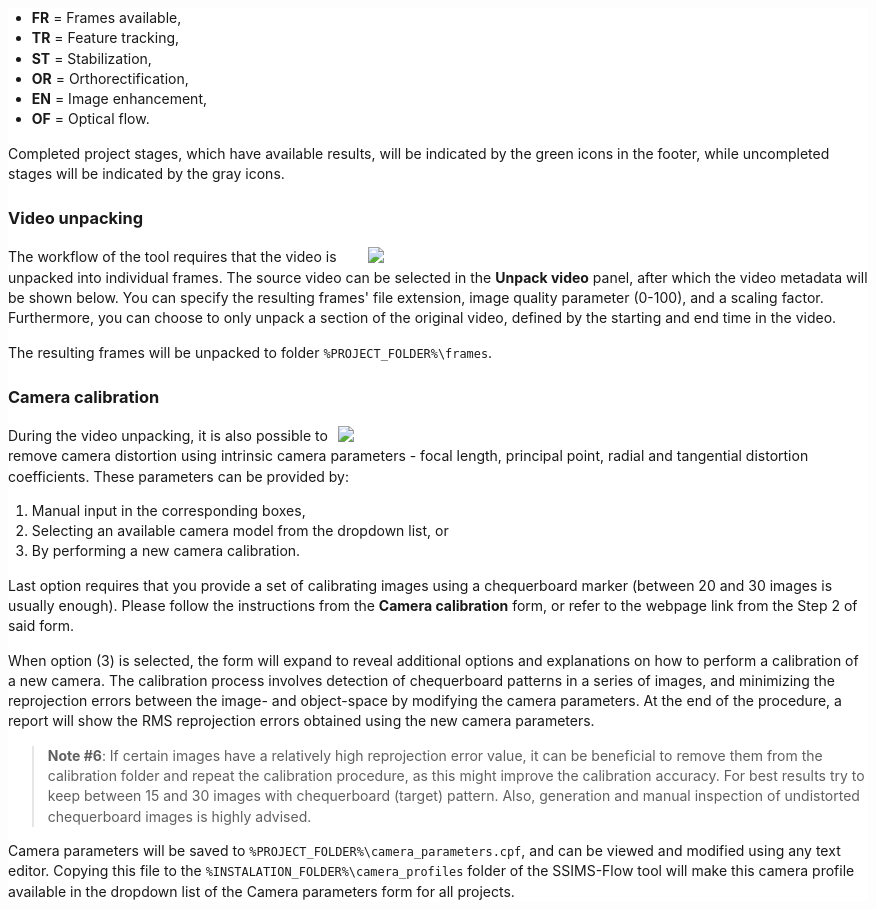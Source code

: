 - **FR** = Frames available,
- **TR** = Feature tracking,
- **ST** = Stabilization,
- **OR** = Orthorectification,
- **EN** = Image enhancement,
- **OF** = Optical flow.

Completed project stages, which have available results, will be indicated by the green icons in the footer, while uncompleted stages will be indicated by the gray icons.


### Video unpacking

<img align="right" width="500" src="https://github.com/ljubicicrobert/SSIMS-Flow/blob/main/screenshots/unpack_video.png">

The workflow of the tool requires that the video is unpacked into individual frames. The source video can be selected in the **Unpack video** panel, after which the video metadata will be shown below. You can specify the resulting frames' file extension, image quality parameter (0-100), and a scaling factor. Furthermore, you can choose to only unpack a section of the original video, defined by the starting and end time in the video.

The resulting frames will be unpacked to folder `%PROJECT_FOLDER%\frames`.


### Camera calibration

<img align="right" width="530" src="https://github.com/ljubicicrobert/SSIMS-Flow/blob/main/screenshots/camera_calibration.png">

During the video unpacking, it is also possible to remove camera distortion using intrinsic camera parameters - focal length, principal point, radial and tangential distortion coefficients. These parameters can be provided by:

1. Manual input in the corresponding boxes,
2. Selecting an available camera model from the dropdown list, or
3. By performing a new camera calibration.

Last option requires that you provide a set of calibrating images using a chequerboard marker (between 20 and 30 images is usually enough). Please follow the instructions from the **Camera calibration** form, or refer to the webpage link from the Step 2 of said form.

When option (3) is selected, the form will expand to reveal additional options and explanations on how to perform a calibration of a new camera. The calibration process involves detection of chequerboard patterns in a series of images, and minimizing the reprojection errors between the image- and object-space by modifying the camera parameters. At the end of the procedure, a report will show the RMS reprojection errors obtained using the new camera parameters.

> **Note #6**: If certain images have a relatively high reprojection error value, it can be beneficial to remove them from the calibration folder and repeat the calibration procedure, as this might improve the calibration accuracy. For best results try to keep between 15 and 30 images with chequerboard (target) pattern. Also, generation and manual inspection of undistorted chequerboard images is highly advised.

Camera parameters will be saved to `%PROJECT_FOLDER%\camera_parameters.cpf`, and can be viewed and modified using any text editor. Copying this file to the `%INSTALATION_FOLDER%\camera_profiles` folder of the SSIMS-Flow tool will make this camera profile available in the dropdown list of the Camera parameters form for all projects.
